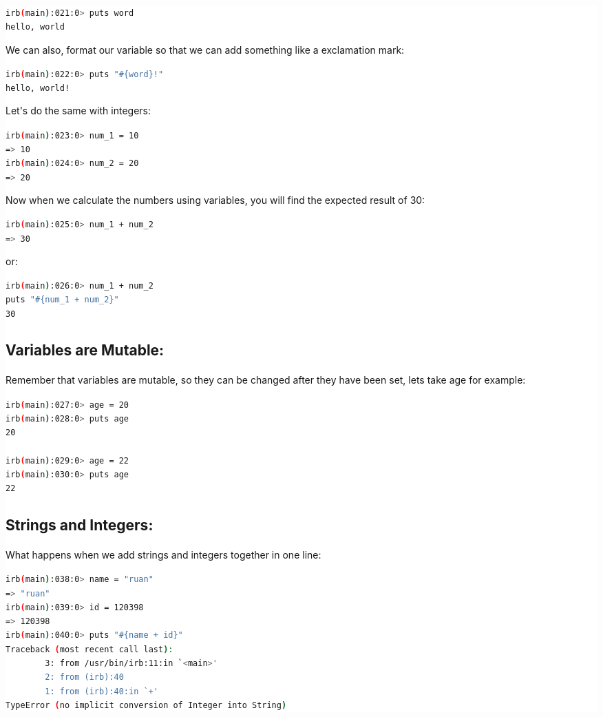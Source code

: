 ```bash
irb(main):021:0> puts word
hello, world
```

We can also, format our variable so that we can add something like a exclamation mark:

```bash
irb(main):022:0> puts "#{word}!"
hello, world!
```

Let's do the same with integers:

```bash
irb(main):023:0> num_1 = 10
=> 10
irb(main):024:0> num_2 = 20
=> 20
```

Now when we calculate the numbers using variables, you will find the expected result of 30:


```bash
irb(main):025:0> num_1 + num_2
=> 30
```

or:

```bash
irb(main):026:0> num_1 + num_2
puts "#{num_1 + num_2}"
30
```

## Variables are Mutable:

Remember that variables are mutable, so they can be changed after they have been set, lets take age for example:

```bash
irb(main):027:0> age = 20
irb(main):028:0> puts age
20

irb(main):029:0> age = 22
irb(main):030:0> puts age
22
```

## Strings and Integers:

What happens when we add strings and integers together in one line:

```bash
irb(main):038:0> name = "ruan"
=> "ruan"
irb(main):039:0> id = 120398
=> 120398
irb(main):040:0> puts "#{name + id}"
Traceback (most recent call last):
        3: from /usr/bin/irb:11:in `<main>'
        2: from (irb):40
        1: from (irb):40:in `+'
TypeError (no implicit conversion of Integer into String)
```

